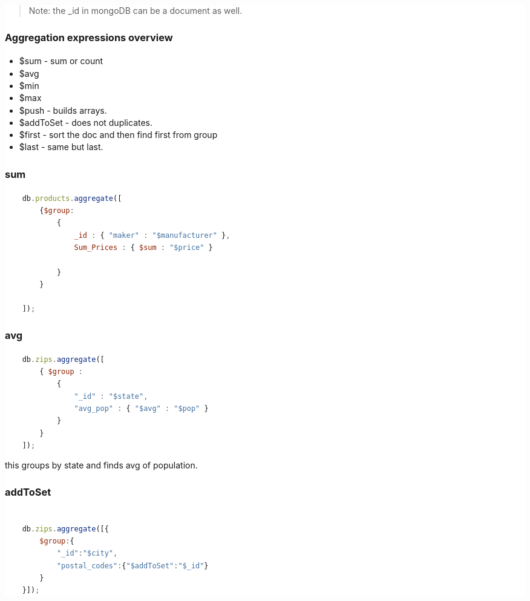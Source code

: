 ```js
```

> Note: the _id in mongoDB can be a document as well.


### Aggregation expressions overview

- $sum - sum or count
- $avg
- $min
- $max
- $push - builds arrays.
- $addToSet - does not duplicates.
- $first - sort the doc and then find first from group
- $last - same but last.

### sum

```js
    db.products.aggregate([
        {$group:
            {
                _id : { "maker" : "$manufacturer" },
                Sum_Prices : { $sum : "$price" }

            }
        }

    ]);
```

### avg

```js
    db.zips.aggregate([
        { $group : 
            {
                "_id" : "$state",
                "avg_pop" : { "$avg" : "$pop" }
            }
        }
    ]);
```

this groups by state and finds avg of population.


### addToSet

```js

    db.zips.aggregate([{
        $group:{
            "_id":"$city",
            "postal_codes":{"$addToSet":"$_id"}
        }
    }]);
```
